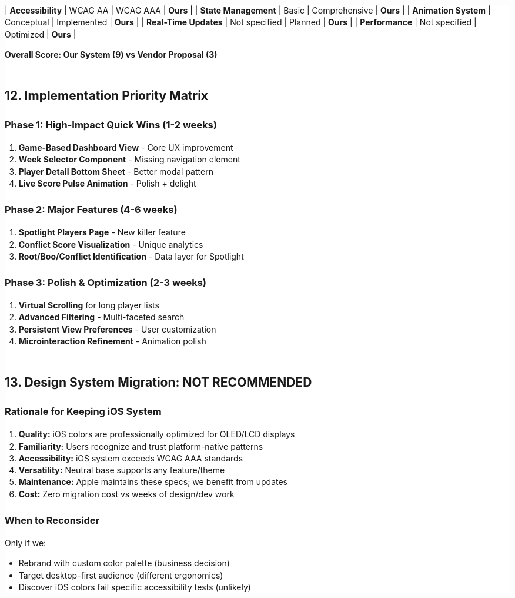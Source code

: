 | **Accessibility** | WCAG AA | WCAG AAA | **Ours** |
| **State Management** | Basic | Comprehensive | **Ours** |
| **Animation System** | Conceptual | Implemented | **Ours** |
| **Real-Time Updates** | Not specified | Planned | **Ours** |
| **Performance** | Not specified | Optimized | **Ours** |

**Overall Score: Our System (9) vs Vendor Proposal (3)**

---

## 12. Implementation Priority Matrix

### Phase 1: High-Impact Quick Wins (1-2 weeks)
1. **Game-Based Dashboard View** - Core UX improvement
2. **Week Selector Component** - Missing navigation element
3. **Player Detail Bottom Sheet** - Better modal pattern
4. **Live Score Pulse Animation** - Polish + delight

### Phase 2: Major Features (4-6 weeks)
1. **Spotlight Players Page** - New killer feature
2. **Conflict Score Visualization** - Unique analytics
3. **Root/Boo/Conflict Identification** - Data layer for Spotlight

### Phase 3: Polish & Optimization (2-3 weeks)
1. **Virtual Scrolling** for long player lists
2. **Advanced Filtering** - Multi-faceted search
3. **Persistent View Preferences** - User customization
4. **Microinteraction Refinement** - Animation polish

---

## 13. Design System Migration: NOT RECOMMENDED

### Rationale for Keeping iOS System

1. **Quality:** iOS colors are professionally optimized for OLED/LCD displays
2. **Familiarity:** Users recognize and trust platform-native patterns
3. **Accessibility:** iOS system exceeds WCAG AAA standards
4. **Versatility:** Neutral base supports any feature/theme
5. **Maintenance:** Apple maintains these specs; we benefit from updates
6. **Cost:** Zero migration cost vs weeks of design/dev work

### When to Reconsider

Only if we:
- Rebrand with custom color palette (business decision)
- Target desktop-first audience (different ergonomics)
- Discover iOS colors fail specific accessibility tests (unlikely)
